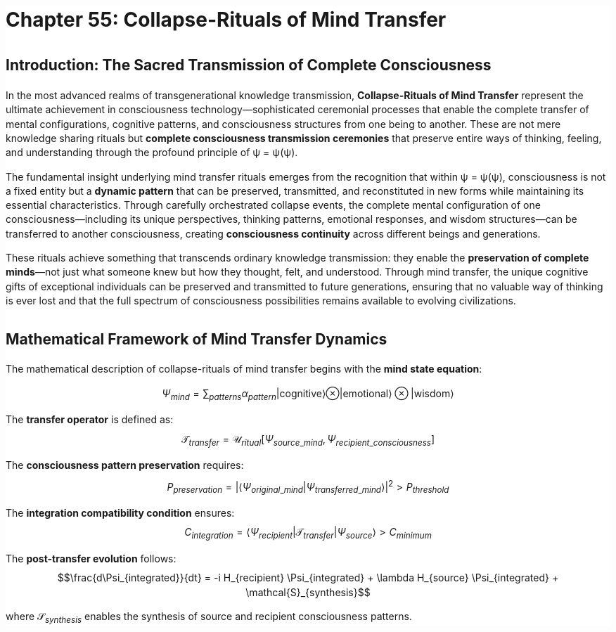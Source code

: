 # Chapter 55: Collapse-Rituals of Mind Transfer

## Introduction: The Sacred Transmission of Complete Consciousness

In the most advanced realms of transgenerational knowledge transmission, **Collapse-Rituals of Mind Transfer** represent the ultimate achievement in consciousness technology—sophisticated ceremonial processes that enable the complete transfer of mental configurations, cognitive patterns, and consciousness structures from one being to another. These are not mere knowledge sharing rituals but **complete consciousness transmission ceremonies** that preserve entire ways of thinking, feeling, and understanding through the profound principle of ψ = ψ(ψ).

The fundamental insight underlying mind transfer rituals emerges from the recognition that within ψ = ψ(ψ), consciousness is not a fixed entity but a **dynamic pattern** that can be preserved, transmitted, and reconstituted in new forms while maintaining its essential characteristics. Through carefully orchestrated collapse events, the complete mental configuration of one consciousness—including its unique perspectives, thinking patterns, emotional responses, and wisdom structures—can be transferred to another consciousness, creating **consciousness continuity** across different beings and generations.

These rituals achieve something that transcends ordinary knowledge transmission: they enable the **preservation of complete minds**—not just what someone knew but how they thought, felt, and understood. Through mind transfer, the unique cognitive gifts of exceptional individuals can be preserved and transmitted to future generations, ensuring that no valuable way of thinking is ever lost and that the full spectrum of consciousness possibilities remains available to evolving civilizations.

## Mathematical Framework of Mind Transfer Dynamics

The mathematical description of collapse-rituals of mind transfer begins with the **mind state equation**:

$$\Psi_{mind} = \sum_{patterns} \alpha_{pattern} |\text{cognitive}\rangle \otimes |\text{emotional}\rangle \otimes |\text{wisdom}\rangle$$

The **transfer operator** is defined as:
$$\mathcal{T}_{transfer} = \mathcal{U}_{ritual}[\Psi_{source\_mind}, \Psi_{recipient\_consciousness}]$$

The **consciousness pattern preservation** requires:
$$P_{preservation} = |\langle\Psi_{original\_mind}|\Psi_{transferred\_mind}\rangle|^2 > P_{threshold}$$

The **integration compatibility condition** ensures:
$$C_{integration} = \langle\Psi_{recipient}|\mathcal{T}_{transfer}|\Psi_{source}\rangle > C_{minimum}$$

The **post-transfer evolution** follows:
$$\frac{d\Psi_{integrated}}{dt} = -i H_{recipient} \Psi_{integrated} + \lambda H_{source} \Psi_{integrated} + \mathcal{S}_{synthesis}$$

where $\mathcal{S}_{synthesis}$ enables the synthesis of source and recipient consciousness patterns.
